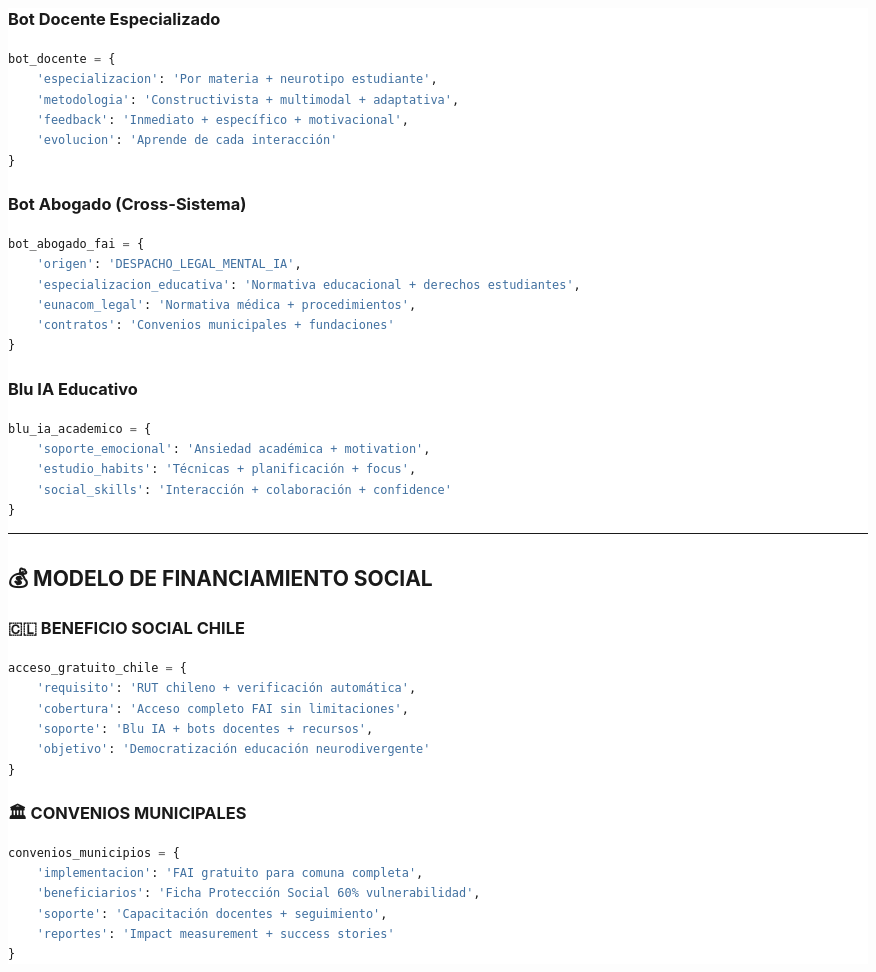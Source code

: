 ### **Bot Docente Especializado**
```python
bot_docente = {
    'especializacion': 'Por materia + neurotipo estudiante',
    'metodologia': 'Constructivista + multimodal + adaptativa',
    'feedback': 'Inmediato + específico + motivacional',
    'evolucion': 'Aprende de cada interacción'
}
```

### **Bot Abogado (Cross-Sistema)**
```python
bot_abogado_fai = {
    'origen': 'DESPACHO_LEGAL_MENTAL_IA',
    'especializacion_educativa': 'Normativa educacional + derechos estudiantes',
    'eunacom_legal': 'Normativa médica + procedimientos',
    'contratos': 'Convenios municipales + fundaciones'
}
```

### **Blu IA Educativo**
```python
blu_ia_academico = {
    'soporte_emocional': 'Ansiedad académica + motivation',
    'estudio_habits': 'Técnicas + planificación + focus',
    'social_skills': 'Interacción + colaboración + confidence'
}
```

---

## **💰 MODELO DE FINANCIAMIENTO SOCIAL**

### **🇨🇱 BENEFICIO SOCIAL CHILE**
```python
acceso_gratuito_chile = {
    'requisito': 'RUT chileno + verificación automática',
    'cobertura': 'Acceso completo FAI sin limitaciones',
    'soporte': 'Blu IA + bots docentes + recursos',
    'objetivo': 'Democratización educación neurodivergente'
}
```

### **🏛️ CONVENIOS MUNICIPALES**
```python
convenios_municipios = {
    'implementacion': 'FAI gratuito para comuna completa',
    'beneficiarios': 'Ficha Protección Social 60% vulnerabilidad',
    'soporte': 'Capacitación docentes + seguimiento',
    'reportes': 'Impact measurement + success stories'
}
```
